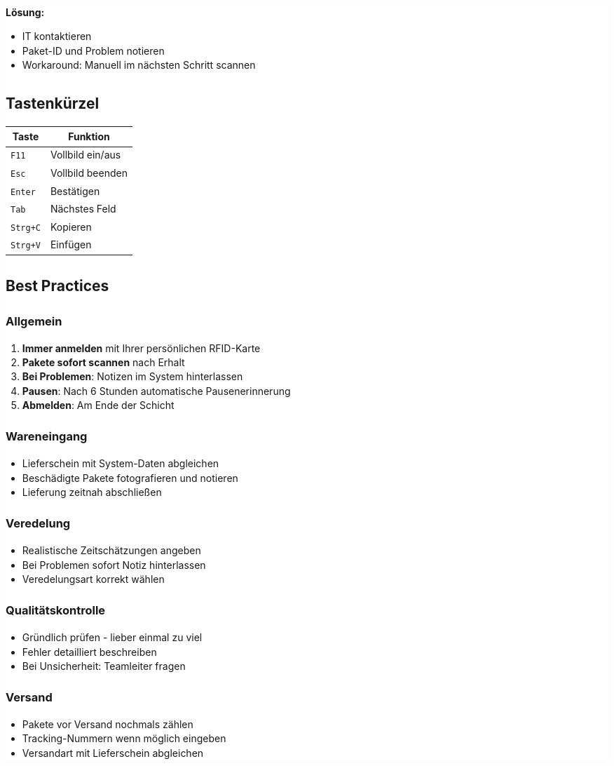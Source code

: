 **Lösung:**
- IT kontaktieren
- Paket-ID und Problem notieren
- Workaround: Manuell im nächsten Schritt scannen

## Tastenkürzel

| Taste | Funktion |
|-------|----------|
| `F11` | Vollbild ein/aus |
| `Esc` | Vollbild beenden |
| `Enter` | Bestätigen |
| `Tab` | Nächstes Feld |
| `Strg+C` | Kopieren |
| `Strg+V` | Einfügen |

## Best Practices

### Allgemein

1. **Immer anmelden** mit Ihrer persönlichen RFID-Karte
2. **Pakete sofort scannen** nach Erhalt
3. **Bei Problemen**: Notizen im System hinterlassen
4. **Pausen**: Nach 6 Stunden automatische Pausenerinnerung
5. **Abmelden**: Am Ende der Schicht

### Wareneingang

- Lieferschein mit System-Daten abgleichen
- Beschädigte Pakete fotografieren und notieren
- Lieferung zeitnah abschließen

### Veredelung

- Realistische Zeitschätzungen angeben
- Bei Problemen sofort Notiz hinterlassen
- Veredelungsart korrekt wählen

### Qualitätskontrolle

- Gründlich prüfen - lieber einmal zu viel
- Fehler detailliert beschreiben
- Bei Unsicherheit: Teamleiter fragen

### Versand

- Pakete vor Versand nochmals zählen
- Tracking-Nummern wenn möglich eingeben
- Versandart mit Lieferschein abgleichen
